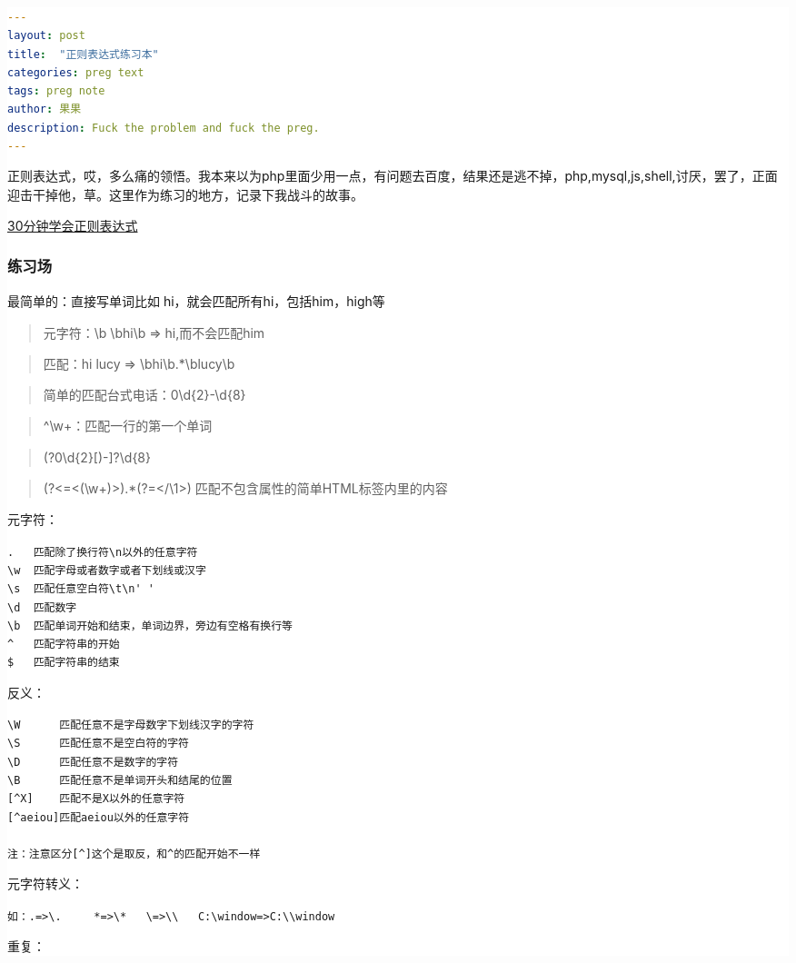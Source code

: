```yaml
---
layout: post
title:  "正则表达式练习本"
categories: preg text 
tags: preg note
author: 果果
description: Fuck the problem and fuck the preg.
---
```

正则表达式，哎，多么痛的领悟。我本来以为php里面少用一点，有问题去百度，结果还是逃不掉，php,mysql,js,shell,讨厌，罢了，正面迎击干掉他，草。这里作为练习的地方，记录下我战斗的故事。

[30分钟学会正则表达式](https://www.jb51.net/tools/zhengze.html#updatelog)

### 练习场

最简单的：直接写单词比如 hi，就会匹配所有hi，包括him，high等

>元字符：\b \bhi\b => hi,而不会匹配him

>匹配：hi lucy => \bhi\b.*\blucy\b

>简单的匹配台式电话：0\d{2}-\d{8}

>^\w+：匹配一行的第一个单词

>\(?0\d{2}[)-]?\d{8}

>(?<=<(\w+)>).*(?=<\/\1>) 匹配不包含属性的简单HTML标签内里的内容

元字符：

    .   匹配除了换行符\n以外的任意字符
    \w  匹配字母或者数字或者下划线或汉字
    \s  匹配任意空白符\t\n' '
    \d  匹配数字
    \b  匹配单词开始和结束，单词边界，旁边有空格有换行等
    ^   匹配字符串的开始
    $   匹配字符串的结束

反义：

    \W      匹配任意不是字母数字下划线汉字的字符
    \S      匹配任意不是空白符的字符
    \D      匹配任意不是数字的字符
    \B      匹配任意不是单词开头和结尾的位置
    [^X]    匹配不是X以外的任意字符
    [^aeiou]匹配aeiou以外的任意字符

    注：注意区分[^]这个是取反，和^的匹配开始不一样

元字符转义：

    如：.=>\.     *=>\*   \=>\\   C:\window=>C:\\window

重复：
